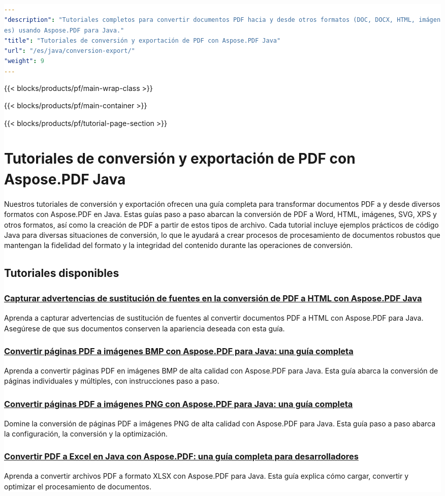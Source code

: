 ```yaml
---
"description": "Tutoriales completos para convertir documentos PDF hacia y desde otros formatos (DOC, DOCX, HTML, imágenes) usando Aspose.PDF para Java."
"title": "Tutoriales de conversión y exportación de PDF con Aspose.PDF Java"
"url": "/es/java/conversion-export/"
"weight": 9
---
```


{{< blocks/products/pf/main-wrap-class >}}

{{< blocks/products/pf/main-container >}}

{{< blocks/products/pf/tutorial-page-section >}}
# Tutoriales de conversión y exportación de PDF con Aspose.PDF Java

Nuestros tutoriales de conversión y exportación ofrecen una guía completa para transformar documentos PDF a y desde diversos formatos con Aspose.PDF en Java. Estas guías paso a paso abarcan la conversión de PDF a Word, HTML, imágenes, SVG, XPS y otros formatos, así como la creación de PDF a partir de estos tipos de archivo. Cada tutorial incluye ejemplos prácticos de código Java para diversas situaciones de conversión, lo que le ayudará a crear procesos de procesamiento de documentos robustos que mantengan la fidelidad del formato y la integridad del contenido durante las operaciones de conversión.

## Tutoriales disponibles

### [Capturar advertencias de sustitución de fuentes en la conversión de PDF a HTML con Aspose.PDF Java](./capture-font-substitution-warnings-pdf-html-conversion-asposepdf-java/)
Aprenda a capturar advertencias de sustitución de fuentes al convertir documentos PDF a HTML con Aspose.PDF para Java. Asegúrese de que sus documentos conserven la apariencia deseada con esta guía.

### [Convertir páginas PDF a imágenes BMP con Aspose.PDF para Java: una guía completa](./convert-pdf-pages-to-bmp-aspose-java/)
Aprenda a convertir páginas PDF en imágenes BMP de alta calidad con Aspose.PDF para Java. Esta guía abarca la conversión de páginas individuales y múltiples, con instrucciones paso a paso.

### [Convertir páginas PDF a imágenes PNG con Aspose.PDF para Java: una guía completa](./convert-pdf-pages-to-png-aspose-pdf-java/)
Domine la conversión de páginas PDF a imágenes PNG de alta calidad con Aspose.PDF para Java. Esta guía paso a paso abarca la configuración, la conversión y la optimización.

### [Convertir PDF a Excel en Java con Aspose.PDF: una guía completa para desarrolladores](./convert-pdf-to-excel-aspose-pdf-java/)
Aprenda a convertir archivos PDF a formato XLSX con Aspose.PDF para Java. Esta guía explica cómo cargar, convertir y optimizar el procesamiento de documentos.

